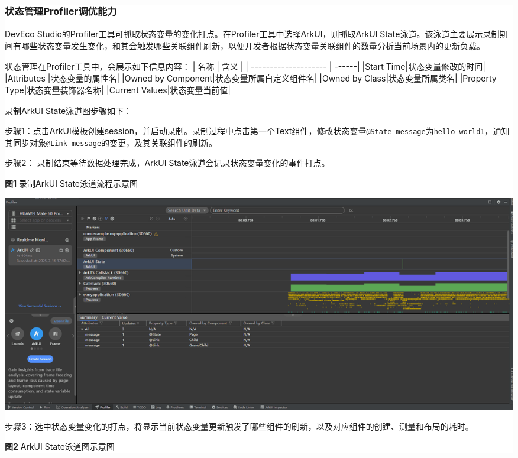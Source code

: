 ### 状态管理Profiler调优能力

DevEco Studio的Profiler工具可抓取状态变量的变化打点。在Profiler工具中选择ArkUI，则抓取ArkUI State泳道。该泳道主要展示录制期间有哪些状态变量发生变化，和其会触发哪些关联组件刷新，以便开发者根据状态变量关联组件的数量分析当前场景内的更新负载。

状态管理在Profiler工具中，会展示如下信息内容：
| 名称                 | 含义   |
| -------------------- | ------|
|Start Time|状态变量修改的时间|
|Attributes |状态变量的属性名|
|Owned by Component|状态变量所属自定义组件名|
|Owned by Class|状态变量所属类名|
|Property Type|状态变量装饰器名称|
|Current Values|状态变量当前值|

录制ArkUI State泳道图步骤如下：

步骤1：点击ArkUI模板创建session，并启动录制。录制过程中点击第一个Text组件，修改状态变量`@State message`为`hello world1`，通知其同步对象`@Link message`的变更，及其关联组件的刷新。

步骤2： 录制结束等待数据处理完成，ArkUI State泳道会记录状态变量变化的事件打点。

**图1** 录制ArkUI State泳道流程示意图

![UI-StateProfier1](figures/UI-StateProfier1.gif)

步骤3：选中状态变量变化的打点，将显示当前状态变量更新触发了哪些组件的刷新，以及对应组件的创建、测量和布局的耗时。

**图2** ArkUI State泳道图示意图
